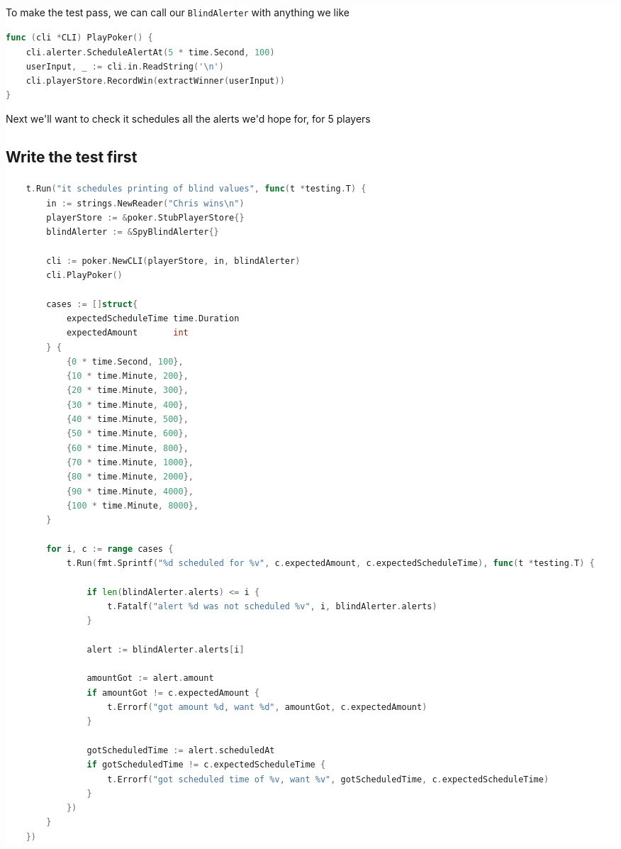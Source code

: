 To make the test pass, we can call our `BlindAlerter` with anything we like

```go
func (cli *CLI) PlayPoker() {
	cli.alerter.ScheduleAlertAt(5 * time.Second, 100)
	userInput, _ := cli.in.ReadString('\n')
	cli.playerStore.RecordWin(extractWinner(userInput))
}
```

Next we'll want to check it schedules all the alerts we'd hope for, for 5 players

## Write the test first

```go
	t.Run("it schedules printing of blind values", func(t *testing.T) {
		in := strings.NewReader("Chris wins\n")
		playerStore := &poker.StubPlayerStore{}
		blindAlerter := &SpyBlindAlerter{}

		cli := poker.NewCLI(playerStore, in, blindAlerter)
		cli.PlayPoker()

		cases := []struct{
			expectedScheduleTime time.Duration
			expectedAmount       int
		} {
			{0 * time.Second, 100},
			{10 * time.Minute, 200},
			{20 * time.Minute, 300},
			{30 * time.Minute, 400},
			{40 * time.Minute, 500},
			{50 * time.Minute, 600},
			{60 * time.Minute, 800},
			{70 * time.Minute, 1000},
			{80 * time.Minute, 2000},
			{90 * time.Minute, 4000},
			{100 * time.Minute, 8000},
		}

		for i, c := range cases {
			t.Run(fmt.Sprintf("%d scheduled for %v", c.expectedAmount, c.expectedScheduleTime), func(t *testing.T) {

				if len(blindAlerter.alerts) <= i {
					t.Fatalf("alert %d was not scheduled %v", i, blindAlerter.alerts)
				}

				alert := blindAlerter.alerts[i]

				amountGot := alert.amount
				if amountGot != c.expectedAmount {
					t.Errorf("got amount %d, want %d", amountGot, c.expectedAmount)
				}

				gotScheduledTime := alert.scheduledAt
				if gotScheduledTime != c.expectedScheduleTime {
					t.Errorf("got scheduled time of %v, want %v", gotScheduledTime, c.expectedScheduleTime)
				}
			})
		}
	})
```
